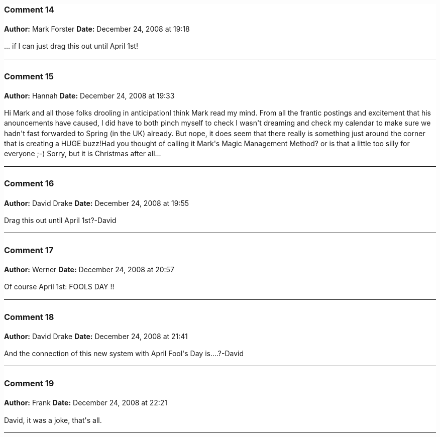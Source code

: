 
### Comment 14
**Author:** Mark Forster
**Date:** December 24, 2008 at 19:18

... if I can just drag this out until April 1st!

---

### Comment 15
**Author:** Hannah
**Date:** December 24, 2008 at 19:33

Hi Mark and all those folks drooling in anticipationI think Mark read my mind. From all the frantic postings and excitement that his anouncements have caused, I did have to both pinch myself to check I wasn't dreaming and check my calendar to make sure we hadn't fast forwarded to Spring (in the UK) already. But nope, it does seem that there really is something just around the corner that is creating a HUGE buzz!Had you thought of calling it Mark's Magic Management Method? or is that a little too silly for everyone ;-) Sorry, but it is Christmas after all...

---

### Comment 16
**Author:** David Drake
**Date:** December 24, 2008 at 19:55

Drag this out until April 1st?-David

---

### Comment 17
**Author:** Werner
**Date:** December 24, 2008 at 20:57

Of course April 1st: FOOLS DAY !!

---

### Comment 18
**Author:** David Drake
**Date:** December 24, 2008 at 21:41

And the connection of this new system with April Fool's Day is....?-David

---

### Comment 19
**Author:** Frank
**Date:** December 24, 2008 at 22:21

David, it was a joke, that's all.

---
